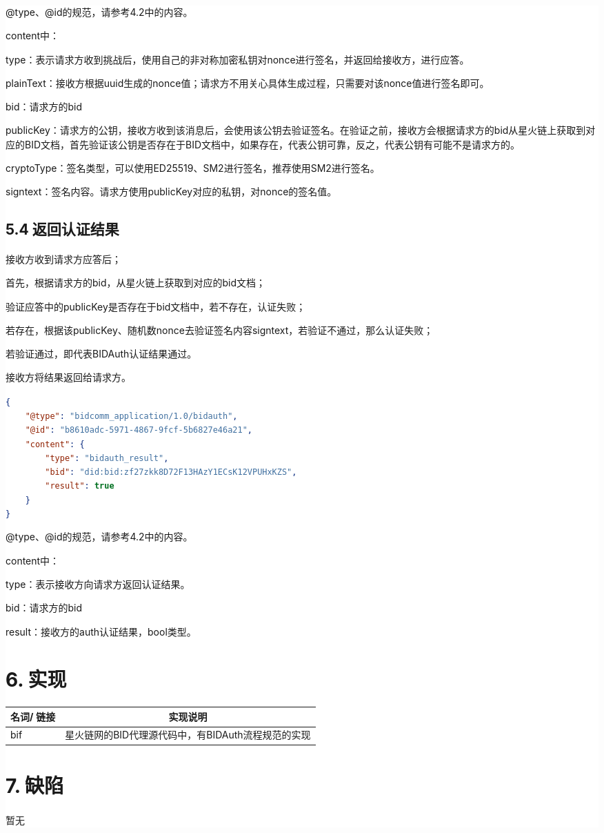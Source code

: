 @type、@id的规范，请参考4.2中的内容。

content中：

type：表示请求方收到挑战后，使用自己的非对称加密私钥对nonce进行签名，并返回给接收方，进行应答。

plainText：接收方根据uuid生成的nonce值；请求方不用关心具体生成过程，只需要对该nonce值进行签名即可。

bid：请求方的bid

publicKey：请求方的公钥，接收方收到该消息后，会使用该公钥去验证签名。在验证之前，接收方会根据请求方的bid从星火链上获取到对应的BID文档，首先验证该公钥是否存在于BID文档中，如果存在，代表公钥可靠，反之，代表公钥有可能不是请求方的。

cryptoType：签名类型，可以使用ED25519、SM2进行签名，推荐使用SM2进行签名。

signtext：签名内容。请求方使用publicKey对应的私钥，对nonce的签名值。

## 5.4 返回认证结果

接收方收到请求方应答后；

首先，根据请求方的bid，从星火链上获取到对应的bid文档；

验证应答中的publicKey是否存在于bid文档中，若不存在，认证失败；

若存在，根据该publicKey、随机数nonce去验证签名内容signtext，若验证不通过，那么认证失败；

若验证通过，即代表BIDAuth认证结果通过。

接收方将结果返回给请求方。

```json
{
    "@type": "bidcomm_application/1.0/bidauth",
    "@id": "b8610adc-5971-4867-9fcf-5b6827e46a21",
    "content": {
        "type": "bidauth_result",
        "bid": "did:bid:zf27zkk8D72F13HAzY1ECsK12VPUHxKZS",
        "result": true
    }
}
```

@type、@id的规范，请参考4.2中的内容。

content中：

type：表示接收方向请求方返回认证结果。

bid：请求方的bid

result：接收方的auth认证结果，bool类型。

# 6. 实现

| 名词/ 链接 | 实现说明                                           |
| ---------- | -------------------------------------------------- |
| bif        | 星火链网的BID代理源代码中，有BIDAuth流程规范的实现 |


# 7. 缺陷

暂无